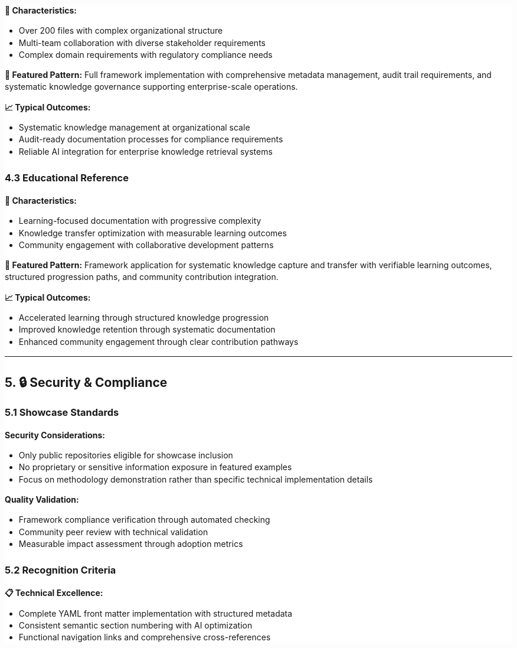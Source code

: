 **📝 Characteristics:**

- Over 200 files with complex organizational structure
- Multi-team collaboration with diverse stakeholder requirements
- Complex domain requirements with regulatory compliance needs

**🎯 Featured Pattern:**
Full framework implementation with comprehensive metadata management, audit trail requirements, and systematic knowledge governance supporting enterprise-scale operations.

**📈 Typical Outcomes:**

- Systematic knowledge management at organizational scale
- Audit-ready documentation processes for compliance requirements
- Reliable AI integration for enterprise knowledge retrieval systems

### **4.3 Educational Reference**

**📝 Characteristics:**

- Learning-focused documentation with progressive complexity
- Knowledge transfer optimization with measurable learning outcomes
- Community engagement with collaborative development patterns

**🎯 Featured Pattern:**
Framework application for systematic knowledge capture and transfer with verifiable learning outcomes, structured progression paths, and community contribution integration.

**📈 Typical Outcomes:**

- Accelerated learning through structured knowledge progression
- Improved knowledge retention through systematic documentation
- Enhanced community engagement through clear contribution pathways

---

## **5. 🔒 Security & Compliance**

### **5.1 Showcase Standards**

**Security Considerations:**

- Only public repositories eligible for showcase inclusion
- No proprietary or sensitive information exposure in featured examples
- Focus on methodology demonstration rather than specific technical implementation details

**Quality Validation:**

- Framework compliance verification through automated checking
- Community peer review with technical validation
- Measurable impact assessment through adoption metrics

### **5.2 Recognition Criteria**

**📋 Technical Excellence:**

- Complete YAML front matter implementation with structured metadata
- Consistent semantic section numbering with AI optimization
- Functional navigation links and comprehensive cross-references
